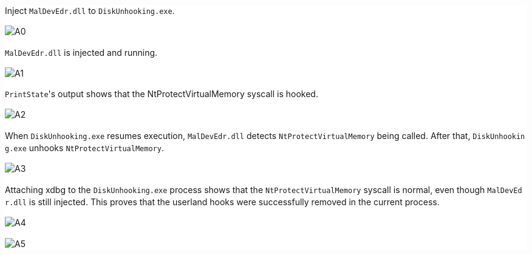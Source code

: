 Inject `MalDevEdr.dll` to `DiskUnhooking.exe`.

![A0](https://maldevacademy.s3.amazonaws.com/images/Basic/ntdll-unhooking-disk-new-1.png)  

`MalDevEdr.dll` is injected and running.

![A1](https://maldevacademy.s3.amazonaws.com/images/Basic/ntdll-unhooking-disk-new-2.png)  

`PrintState`'s output shows that the NtProtectVirtualMemory syscall is hooked.

![A2](https://maldevacademy.s3.amazonaws.com/images/Basic/ntdll-unhooking-disk-new-3.png)  

When `DiskUnhooking.exe` resumes execution, `MalDevEdr.dll` detects `NtProtectVirtualMemory` being called. After that, `DiskUnhooking.exe` unhooks `NtProtectVirtualMemory`.

![A3](https://maldevacademy.s3.amazonaws.com/images/Basic/ntdll-unhooking-disk-new-4.png)  

Attaching xdbg to the `DiskUnhooking.exe` process shows that the `NtProtectVirtualMemory` syscall is normal, even though `MalDevEdr.dll` is still injected. This proves that the userland hooks were successfully removed in the current process.

![A4](https://maldevacademy.s3.amazonaws.com/images/Basic/ntdll-unhooking-disk-new-5.png)

![A5](https://maldevacademy.s3.amazonaws.com/images/Basic/ntdll-unhooking-disk-new-6.png)